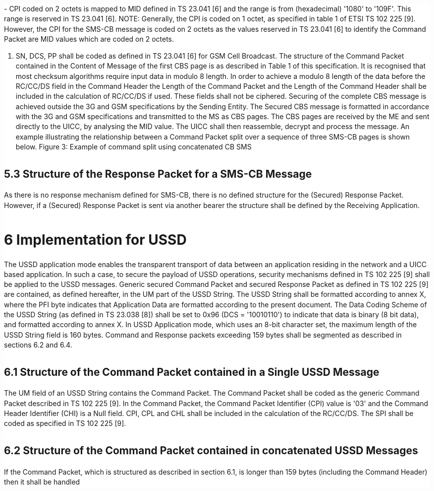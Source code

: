 \- CPI coded on 2 octets is mapped to MID defined in TS 23.041 [6] and the
range is from (hexadecimal) \'1080\' to \'109F\'. This range is reserved in TS
23.041 [6].
NOTE: Generally, the CPI is coded on 1 octet, as specified in table 1 of ETSI
TS 102 225 [9]. However, the CPI for the SMS-CB message is coded on 2 octets
as the values reserved in TS 23.041 [6] to identify the Command Packet are MID
values which are coded on 2 octets.
  1. SN, DCS, PP shall be coded as defined in TS 23.041 [6] for GSM Cell Broadcast.
The structure of the Command Packet contained in the Content of Message of the
first CBS page is as described in Table 1 of this specification.
It is recognised that most checksum algorithms require input data in modulo 8
length. In order to achieve a modulo 8 length of the data before the RC/CC/DS
field in the Command Header the Length of the Command Packet and the Length of
the Command Header shall be included in the calculation of RC/CC/DS if used.
These fields shall not be ciphered.
Securing of the complete CBS message is achieved outside the 3G and GSM
specifications by the Sending Entity. The Secured CBS message is formatted in
accordance with the 3G and GSM specifications and transmitted to the MS as CBS
pages. The CBS pages are received by the ME and sent directly to the UICC, by
analysing the MID value. The UICC shall then reassemble, decrypt and process
the message.
An example illustrating the relationship between a Command Packet split over a
sequence of three SMS-CB pages is shown below.
Figure 3: Example of command split using concatenated CB SMS
## 5.3 Structure of the Response Packet for a SMS-CB Message
As there is no response mechanism defined for SMS-CB, there is no defined
structure for the (Secured) Response Packet. However, if a (Secured) Response
Packet is sent via another bearer the structure shall be defined by the
Receiving Application.
# 6 Implementation for USSD
The USSD application mode enables the transparent transport of data between an
application residing in the network and a UICC based application. In such a
case, to secure the payload of USSD operations, security mechanisms defined in
TS 102 225 [9] shall be applied to the USSD messages. Generic secured Command
Packet and secured Response Packet as defined in TS 102 225 [9] are contained,
as defined hereafter, in the UM part of the USSD String. The USSD String shall
be formatted according to annex X, where the PFI byte indicates that
Application Data are formatted according to the present document.
The Data Coding Scheme of the USSD String (as defined in TS 23.038 [8]) shall
be set to 0x96 (DCS = \'10010110\') to indicate that data is binary (8 bit
data), and formatted according to annex X. In USSD Application mode, which
uses an 8-bit character set, the maximum length of the USSD String field is
160 bytes.
Command and Response packets exceeding 159 bytes shall be segmented as
described in sections 6.2 and 6.4.
## 6.1 Structure of the Command Packet contained in a Single USSD Message
The UM field of an USSD String contains the Command Packet.
The Command Packet shall be coded as the generic Command Packet described in
TS 102 225 [9].
In the Command Packet, the Command Packet Identifier (CPI) value is \'03\' and
the Command Header Identifier (CHI) is a Null field.
CPI, CPL and CHL shall be included in the calculation of the RC/CC/DS.
The SPI shall be coded as specified in TS 102 225 [9].
## 6.2 Structure of the Command Packet contained in concatenated USSD Messages
If the Command Packet, which is structured as described in section 6.1, is
longer than 159 bytes (including the Command Header) then it shall be handled